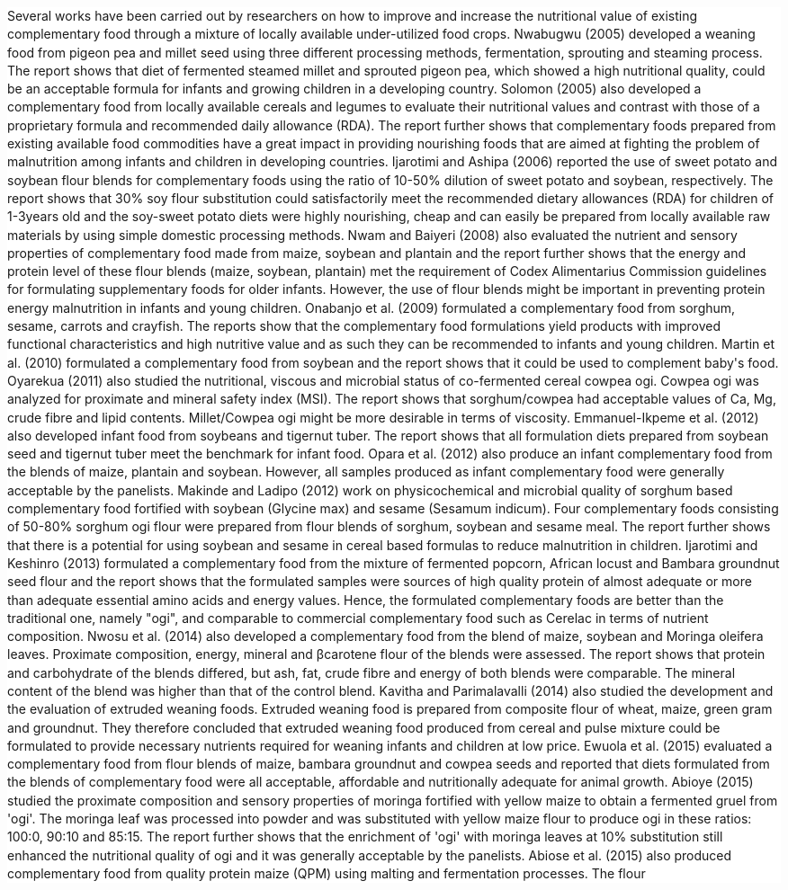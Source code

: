 Several works have been carried out by researchers on how to improve and increase the nutritional value of existing complementary food through a mixture of locally available under-utilized food crops. Nwabugwu (2005) developed a weaning food from pigeon pea and millet seed using three different processing methods, fermentation, sprouting and steaming process. The report shows that diet of fermented steamed millet and sprouted pigeon pea, which showed a high nutritional quality, could be an acceptable formula for infants and growing children in a developing country. Solomon (2005) also developed a complementary food from locally available cereals and legumes to evaluate their nutritional values and contrast with those of a proprietary formula and recommended daily allowance (RDA). The report further shows that complementary foods prepared from existing available food commodities have a great impact in providing nourishing foods that are aimed at fighting the problem of malnutrition among infants and children in developing countries. Ijarotimi and Ashipa (2006) reported the use of sweet potato and soybean flour blends for complementary foods using the ratio of 10-50% dilution of sweet potato and soybean, respectively. The report shows that 30% soy flour substitution could satisfactorily meet the recommended dietary allowances (RDA) for children of 1-3years old and the soy-sweet potato diets were highly nourishing, cheap and can easily be prepared from locally available raw materials by using simple domestic processing methods. Nwam and Baiyeri (2008) also evaluated the nutrient and sensory properties of complementary food made from maize, soybean and plantain and the report further shows that the energy and protein level of these flour blends (maize, soybean, plantain) met the requirement of Codex Alimentarius Commission guidelines for formulating supplementary foods for older infants. However, the use of flour blends might be important in preventing protein energy malnutrition in infants and young children. Onabanjo et al. (2009) formulated a complementary food from sorghum, sesame, carrots and crayfish. The reports show that the complementary food formulations yield products with improved functional characteristics and high nutritive value and as such they can be recommended to infants and young children. Martin et al. (2010) formulated a complementary food from soybean and the report shows that it could be used to complement baby's food. Oyarekua (2011) also studied the nutritional, viscous and microbial status of co-fermented cereal cowpea ogi. Cowpea ogi was analyzed for proximate and mineral safety index (MSI). The report shows that sorghum/cowpea had acceptable values of Ca, Mg, crude fibre and lipid contents. Millet/Cowpea ogi might be more desirable in terms of viscosity. Emmanuel-Ikpeme et al. (2012) also developed infant food from soybeans and tigernut tuber. The report shows that all formulation diets prepared from soybean seed and tigernut tuber meet the benchmark for infant food. Opara et al. (2012) also produce an infant complementary food from the blends of maize, plantain and soybean. However, all samples produced as infant complementary food were generally acceptable by the panelists. Makinde and Ladipo (2012) work on physicochemical and microbial quality of sorghum based complementary food fortified with soybean (Glycine max) and sesame (Sesamum indicum). Four complementary foods consisting of 50-80% sorghum ogi flour were prepared from flour blends of sorghum, soybean and sesame meal. The report further shows that there is a potential for using soybean and sesame in cereal based formulas to reduce malnutrition in children. Ijarotimi and Keshinro (2013) formulated a complementary food from the mixture of fermented popcorn, African locust and Bambara groundnut seed flour and the report shows that the formulated samples were sources of high quality protein of almost adequate or more than adequate essential amino acids and energy values. Hence, the formulated complementary foods are better than the traditional one, namely "ogi", and comparable to commercial complementary food such as Cerelac in terms of nutrient composition. Nwosu et al. (2014) also developed a complementary food from the blend of maize, soybean and Moringa oleifera leaves. Proximate composition, energy, mineral and βcarotene flour of the blends were assessed. The report shows that protein and carbohydrate of the blends differed, but ash, fat, crude fibre and energy of both blends were comparable. The mineral content of the blend was higher than that of the control blend. Kavitha and Parimalavalli (2014) also studied the development and the evaluation of extruded weaning foods. Extruded weaning food is prepared from composite flour of wheat, maize, green gram and groundnut. They therefore concluded that extruded weaning food produced from cereal and pulse mixture could be formulated to provide necessary nutrients required for weaning infants and children at low price. Ewuola et al. (2015) evaluated a complementary food from flour blends of maize, bambara groundnut and cowpea seeds and reported that diets formulated from the blends of complementary food were all acceptable, affordable and nutritionally adequate for animal growth. Abioye (2015) studied the proximate composition and sensory properties of moringa fortified with yellow maize to obtain a fermented gruel from 'ogi'. The moringa leaf was processed into powder and was substituted with yellow maize flour to produce ogi in these ratios: 100:0, 90:10 and 85:15. The report further shows that the enrichment of 'ogi' with moringa leaves at 10% substitution still enhanced the nutritional quality of ogi and it was generally acceptable by the panelists. Abiose et al. (2015) also produced complementary food from quality protein maize (QPM) using malting and fermentation processes. The flour